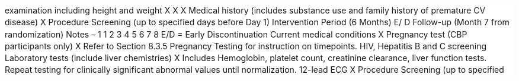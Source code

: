 examination
including height and
weight
X
X
X
Medical history
(includes substance
use and family
history of premature
CV disease)
X
Procedure
Screening
(up to
specified
days before
Day 1)
Intervention Period (6 Months)
E/
D
Follow-up (Month
7 from
randomization)
Notes
–
1
1
2
3
4
5
6
7
8
E/D = Early Discontinuation
Current medical
conditions
X
Pregnancy test (CBP
participants only)
X
Refer to Section 8.3.5
Pregnancy Testing for
instruction on timepoints.
HIV, Hepatitis B and C
screening
Laboratory tests
(include liver
chemistries)
X
Includes Hemoglobin,
platelet count, creatinine
clearance, liver function
tests. Repeat testing for
clinically significant
abnormal values until
normalization.
12-lead ECG
X
Procedure
Screening
(up to
specified